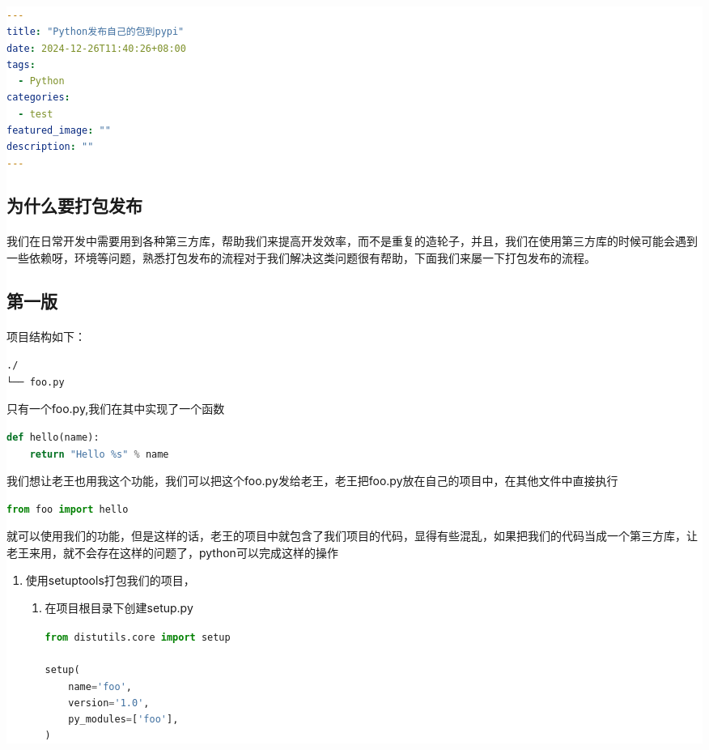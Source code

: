 ```yaml
---
title: "Python发布自己的包到pypi"
date: 2024-12-26T11:40:26+08:00
tags:
  - Python
categories: 
  - test
featured_image: ""
description: ""
---
```


## 为什么要打包发布

我们在日常开发中需要用到各种第三方库，帮助我们来提高开发效率，而不是重复的造轮子，并且，我们在使用第三方库的时候可能会遇到一些依赖呀，环境等问题，熟悉打包发布的流程对于我们解决这类问题很有帮助，下面我们来屡一下打包发布的流程。

## 第一版

项目结构如下：

```cmd
./
└── foo.py
```

只有一个foo.py,我们在其中实现了一个函数

```python
def hello(name):
    return "Hello %s" % name

```

我们想让老王也用我这个功能，我们可以把这个foo.py发给老王，老王把foo.py放在自己的项目中，在其他文件中直接执行

```python
from foo import hello
```

就可以使用我们的功能，但是这样的话，老王的项目中就包含了我们项目的代码，显得有些混乱，如果把我们的代码当成一个第三方库，让老王来用，就不会存在这样的问题了，python可以完成这样的操作

1. 使用setuptools打包我们的项目，

    1. 在项目根目录下创建setup.py

       ```python
       from distutils.core import setup
       
       setup(
           name='foo',
           version='1.0',
           py_modules=['foo'],
       )  
       
       ```
